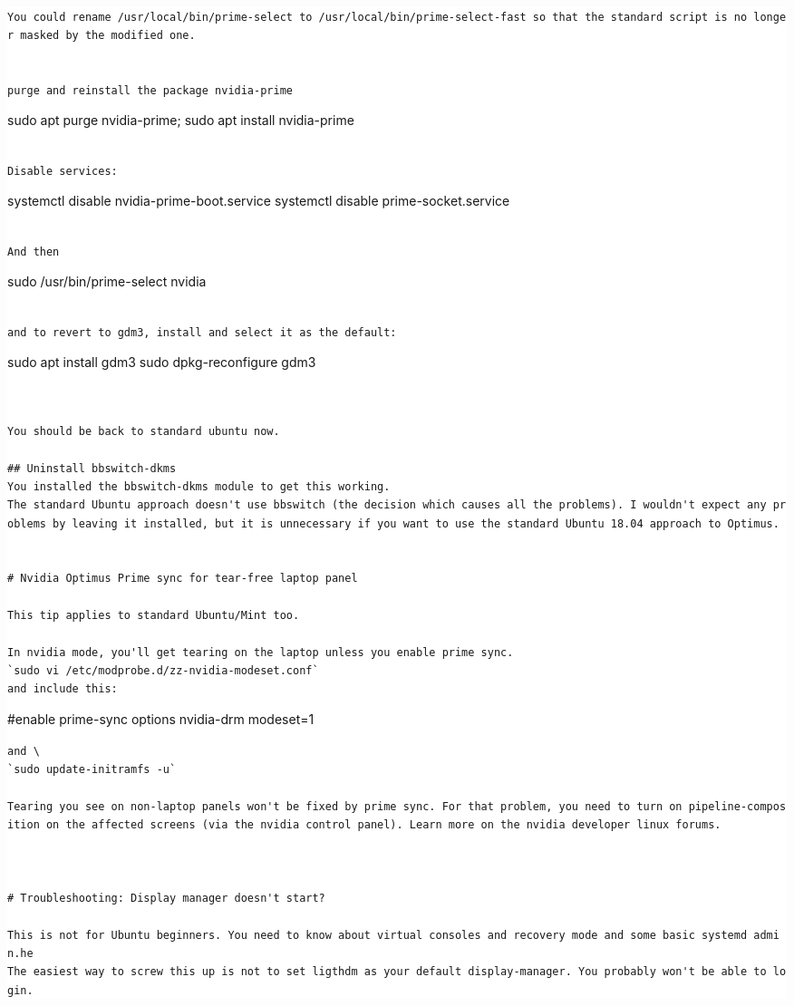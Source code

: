 ```
You could rename /usr/local/bin/prime-select to /usr/local/bin/prime-select-fast so that the standard script is no longer masked by the modified one.


purge and reinstall the package nvidia-prime
```
sudo apt purge nvidia-prime; sudo apt install nvidia-prime
```

Disable services:

```
systemctl disable nvidia-prime-boot.service
systemctl disable prime-socket.service
```

And then

```
sudo /usr/bin/prime-select nvidia
```

and to revert to gdm3, install and select it as the default:

```
sudo apt install gdm3
sudo dpkg-reconfigure gdm3
```


You should be back to standard ubuntu now. 

## Uninstall bbswitch-dkms
You installed the bbswitch-dkms module to get this working.
The standard Ubuntu approach doesn't use bbswitch (the decision which causes all the problems). I wouldn't expect any problems by leaving it installed, but it is unnecessary if you want to use the standard Ubuntu 18.04 approach to Optimus.


# Nvidia Optimus Prime sync for tear-free laptop panel

This tip applies to standard Ubuntu/Mint too.

In nvidia mode, you'll get tearing on the laptop unless you enable prime sync.
`sudo vi /etc/modprobe.d/zz-nvidia-modeset.conf`
and include this:
```
#enable prime-sync
options nvidia-drm modeset=1
```
and \
`sudo update-initramfs -u`

Tearing you see on non-laptop panels won't be fixed by prime sync. For that problem, you need to turn on pipeline-composition on the affected screens (via the nvidia control panel). Learn more on the nvidia developer linux forums.



# Troubleshooting: Display manager doesn't start?

This is not for Ubuntu beginners. You need to know about virtual consoles and recovery mode and some basic systemd admin.he 
The easiest way to screw this up is not to set ligthdm as your default display-manager. You probably won't be able to login.
```